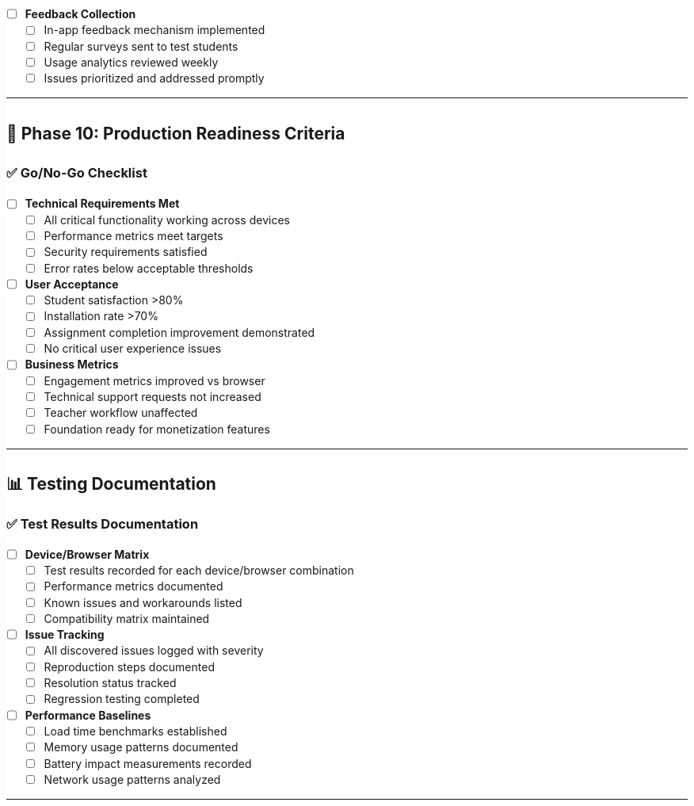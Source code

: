 - [ ] **Feedback Collection**
  - [ ] In-app feedback mechanism implemented
  - [ ] Regular surveys sent to test students
  - [ ] Usage analytics reviewed weekly
  - [ ] Issues prioritized and addressed promptly

---

## 🎯 **Phase 10: Production Readiness Criteria**

### ✅ **Go/No-Go Checklist**
- [ ] **Technical Requirements Met**
  - [ ] All critical functionality working across devices
  - [ ] Performance metrics meet targets
  - [ ] Security requirements satisfied
  - [ ] Error rates below acceptable thresholds

- [ ] **User Acceptance**
  - [ ] Student satisfaction >80%
  - [ ] Installation rate >70%
  - [ ] Assignment completion improvement demonstrated
  - [ ] No critical user experience issues

- [ ] **Business Metrics**
  - [ ] Engagement metrics improved vs browser
  - [ ] Technical support requests not increased
  - [ ] Teacher workflow unaffected
  - [ ] Foundation ready for monetization features

---

## 📊 **Testing Documentation**

### ✅ **Test Results Documentation**
- [ ] **Device/Browser Matrix**
  - [ ] Test results recorded for each device/browser combination
  - [ ] Performance metrics documented
  - [ ] Known issues and workarounds listed
  - [ ] Compatibility matrix maintained

- [ ] **Issue Tracking**
  - [ ] All discovered issues logged with severity
  - [ ] Reproduction steps documented
  - [ ] Resolution status tracked
  - [ ] Regression testing completed

- [ ] **Performance Baselines**
  - [ ] Load time benchmarks established
  - [ ] Memory usage patterns documented
  - [ ] Battery impact measurements recorded
  - [ ] Network usage patterns analyzed

---